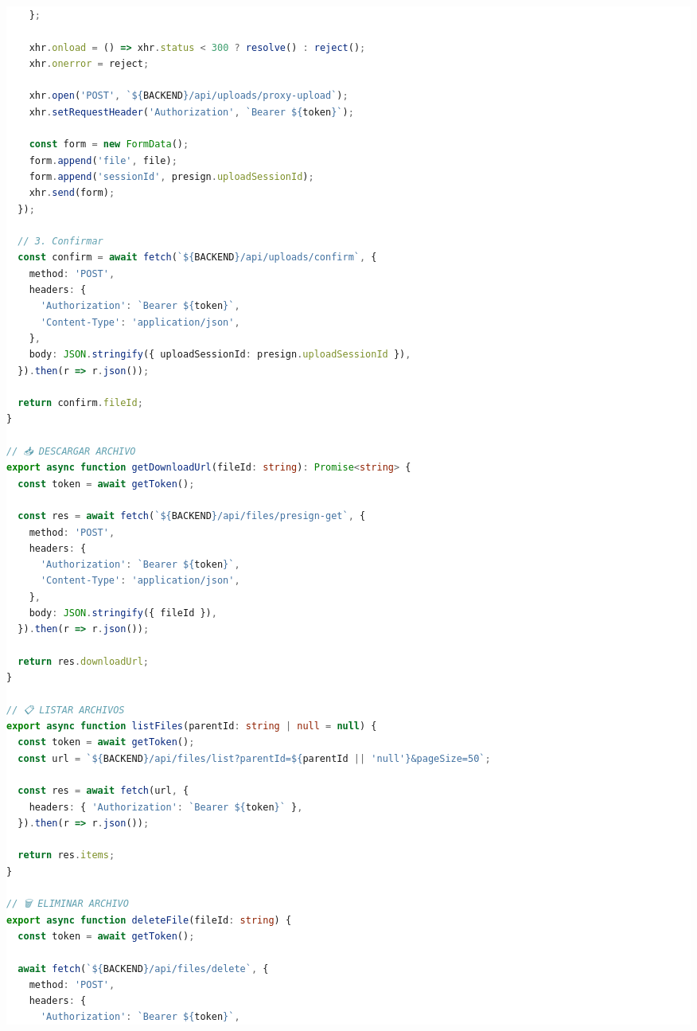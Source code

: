 ```typescript
    };
    
    xhr.onload = () => xhr.status < 300 ? resolve() : reject();
    xhr.onerror = reject;
    
    xhr.open('POST', `${BACKEND}/api/uploads/proxy-upload`);
    xhr.setRequestHeader('Authorization', `Bearer ${token}`);
    
    const form = new FormData();
    form.append('file', file);
    form.append('sessionId', presign.uploadSessionId);
    xhr.send(form);
  });
  
  // 3. Confirmar
  const confirm = await fetch(`${BACKEND}/api/uploads/confirm`, {
    method: 'POST',
    headers: {
      'Authorization': `Bearer ${token}`,
      'Content-Type': 'application/json',
    },
    body: JSON.stringify({ uploadSessionId: presign.uploadSessionId }),
  }).then(r => r.json());
  
  return confirm.fileId;
}

// 📥 DESCARGAR ARCHIVO
export async function getDownloadUrl(fileId: string): Promise<string> {
  const token = await getToken();
  
  const res = await fetch(`${BACKEND}/api/files/presign-get`, {
    method: 'POST',
    headers: {
      'Authorization': `Bearer ${token}`,
      'Content-Type': 'application/json',
    },
    body: JSON.stringify({ fileId }),
  }).then(r => r.json());
  
  return res.downloadUrl;
}

// 📋 LISTAR ARCHIVOS
export async function listFiles(parentId: string | null = null) {
  const token = await getToken();
  const url = `${BACKEND}/api/files/list?parentId=${parentId || 'null'}&pageSize=50`;
  
  const res = await fetch(url, {
    headers: { 'Authorization': `Bearer ${token}` },
  }).then(r => r.json());
  
  return res.items;
}

// 🗑️ ELIMINAR ARCHIVO
export async function deleteFile(fileId: string) {
  const token = await getToken();
  
  await fetch(`${BACKEND}/api/files/delete`, {
    method: 'POST',
    headers: {
      'Authorization': `Bearer ${token}`,
```